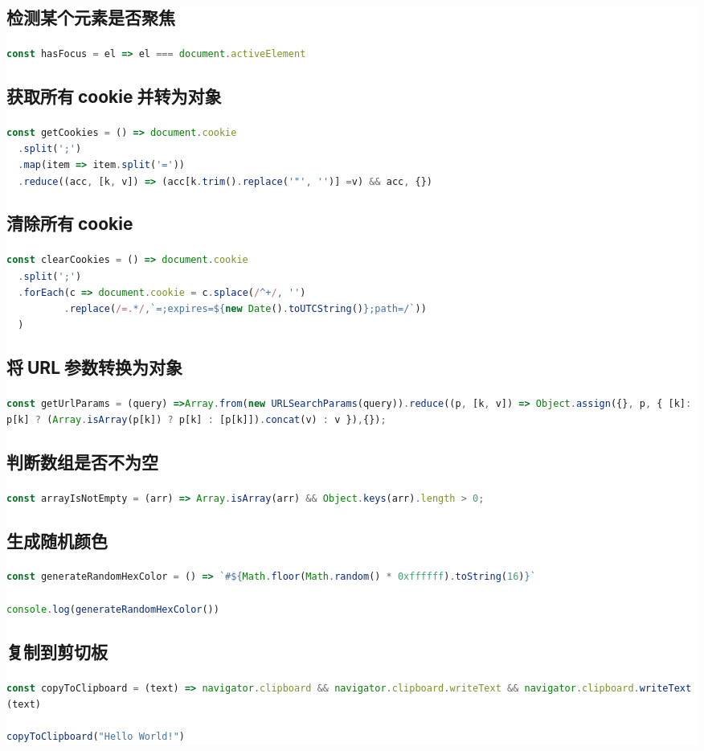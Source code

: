 ## 检测某个元素是否聚焦

```js
const hasFocus = el => el === document.activeElement
```
## 获取所有 cookie 并转为对象

```js
const getCookies = () => document.cookie
  .split(';')
  .map(item => item.split('='))
  .reduce((acc, [k, v]) => (acc[k.trim().replace('"', '')] =v) && acc, {})
```

## 清除所有 cookie

```js
const clearCookies = () => document.cookie
  .split(';')
  .forEach(c => document.cookie = c.splace(/^+/, '')
          .replace(/=.*/,`=;expires=${new Date().toUTCString()};path=/`))
  )
```

## 将 URL 参数转换为对象

```js
const getUrlParams = (query) =>Array.from(new URLSearchParams(query)).reduce((p, [k, v]) => Object.assign({}, p, { [k]: p[k] ? (Array.isArray(p[k]) ? p[k] : [p[k]]).concat(v) : v }),{});
```

## 判断数组是否不为空

```js
const arrayIsNotEmpty = (arr) => Array.isArray(arr) && Object.keys(arr).length > 0;
```

## 生成随机颜色

```js
const generateRandomHexColor = () => `#${Math.floor(Math.random() * 0xffffff).toString(16)}`

console.log(generateRandomHexColor())
```


## 复制到剪切板

```js
const copyToClipboard = (text) => navigator.clipboard && navigator.clipboard.writeText && navigator.clipboard.writeText(text)

copyToClipboard("Hello World!")
```
